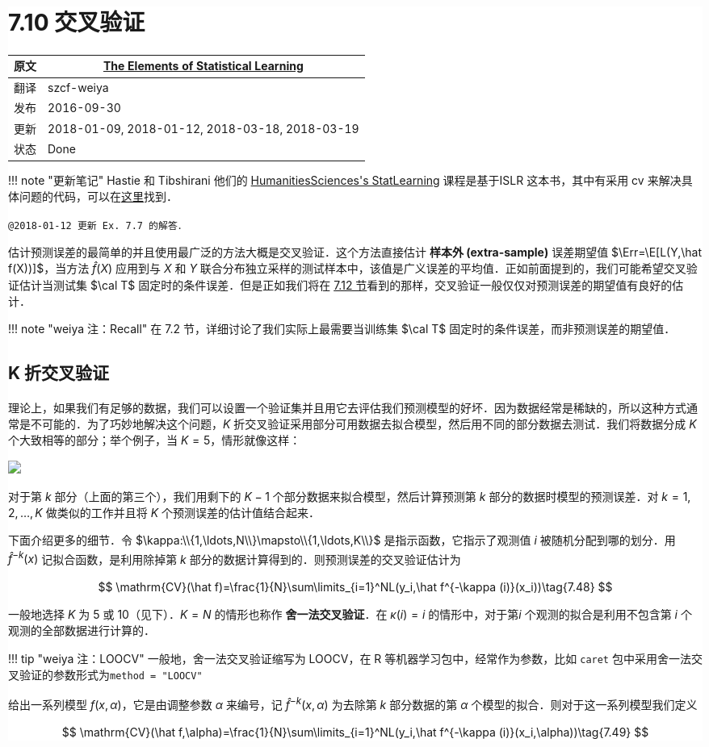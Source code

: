 # 7.10 交叉验证

| 原文   | [The Elements of Statistical Learning](https://web.stanford.edu/~hastie/ElemStatLearn/printings/ESLII_print12.pdf) |
| ---- | ---------------------------------------- |
| 翻译   | szcf-weiya                               |
| 发布 | 2016-09-30 |
|更新 |2018-01-09, 2018-01-12, 2018-03-18, 2018-03-19|
|状态|Done|

!!! note "更新笔记"
    Hastie 和 Tibshirani 他们的 [HumanitiesSciences's StatLearning](https://lagunita.stanford.edu/courses/HumanitiesSciences/StatLearning/Winter2016/info) 课程是基于ISLR 这本书，其中有采用 cv 来解决具体问题的代码，可以在[这里](https://github.com/szcf-weiya/ESL-CN/tree/master/code/Resampling)找到．

    @2018-01-12 更新 Ex. 7.7 的解答．

估计预测误差的最简单的并且使用最广泛的方法大概是交叉验证．这个方法直接估计 **样本外 (extra-sample)** 误差期望值 $\Err=\E[L(Y,\hat f(X))]$，当方法 $\hat f(X)$ 应用到与 $X$ 和 $Y$ 联合分布独立采样的测试样本中，该值是广义误差的平均值．正如前面提到的，我们可能希望交叉验证估计当测试集 $\cal T$ 固定时的条件误差．但是正如我们将在 [7.12 节](7.12-Conditional-or-Expected-Test-Error/index.html)看到的那样，交叉验证一般仅仅对预测误差的期望值有良好的估计．

!!! note "weiya 注：Recall"
    在 7.2 节，详细讨论了我们实际上最需要当训练集 $\cal T$ 固定时的条件误差，而非预测误差的期望值．

## K 折交叉验证

理论上，如果我们有足够的数据，我们可以设置一个验证集并且用它去评估我们预测模型的好坏．因为数据经常是稀缺的，所以这种方式通常是不可能的．为了巧妙地解决这个问题，$K$ 折交叉验证采用部分可用数据去拟合模型，然后用不同的部分数据去测试．我们将数据分成 $K$ 个大致相等的部分；举个例子，当 $K=5$，情形就像这样：

![](../img/07/pic1.png)

对于第 $k$ 部分（上面的第三个），我们用剩下的 $K-1$ 个部分数据来拟合模型，然后计算预测第 $k$ 部分的数据时模型的预测误差．对 $k=1,2,\ldots,K$ 做类似的工作并且将 $K$ 个预测误差的估计值结合起来．

下面介绍更多的细节．令 $\kappa:\\{1,\ldots,N\\}\mapsto\\{1,\ldots,K\\}$ 是指示函数，它指示了观测值 $i$ 被随机分配到哪的划分．用 $\hat f^{-k}(x)$ 记拟合函数，是利用除掉第 $k$ 部分的数据计算得到的．则预测误差的交叉验证估计为

$$
\mathrm{CV}(\hat f)=\frac{1}{N}\sum\limits_{i=1}^NL(y_i,\hat f^{-\kappa (i)}(x_i))\tag{7.48}
$$

一般地选择 $K$ 为 5 或 10（见下）．$K=N$ 的情形也称作 **舍一法交叉验证**．在 $\kappa(i)=i$ 的情形中，对于第$i$ 个观测的拟合是利用不包含第 $i$ 个观测的全部数据进行计算的．

!!! tip "weiya 注：LOOCV"
    一般地，舍一法交叉验证缩写为 LOOCV，在 R 等机器学习包中，经常作为参数，比如 `caret` 包中采用舍一法交叉验证的参数形式为`method = "LOOCV"`

给出一系列模型 $f(x,\alpha)$，它是由调整参数 $\alpha$ 来编号，记 $\hat f^{-k}(x,\alpha)$ 为去除第 $k$ 部分数据的第 $\alpha$ 个模型的拟合．则对于这一系列模型我们定义

$$
\mathrm{CV}(\hat f,\alpha)=\frac{1}{N}\sum\limits_{i=1}^NL(y_i,\hat f^{-\kappa (i)}(x_i,\alpha))\tag{7.49}
$$


[^1]: Breiman, L. and Spector, P. (1992). Submodel selection and evaluation in regression: the X-random case, International Statistical Review 60: 291–319.
[^2]: Kohavi, R. (1995). A study of cross-validation and bootstrap for accuracy estimation and model selection, International Joint Conference on Artificial Intelligence (IJCAI), Morgan Kaufmann, pp. 1137–1143.
[^3]: Ambroise, C. and McLachlan, G. (2002). Selection bias in gene extraction on the basis of microarray gene-expression data, Proceedings of the National Academy of Sciences 99: 6562–6566.